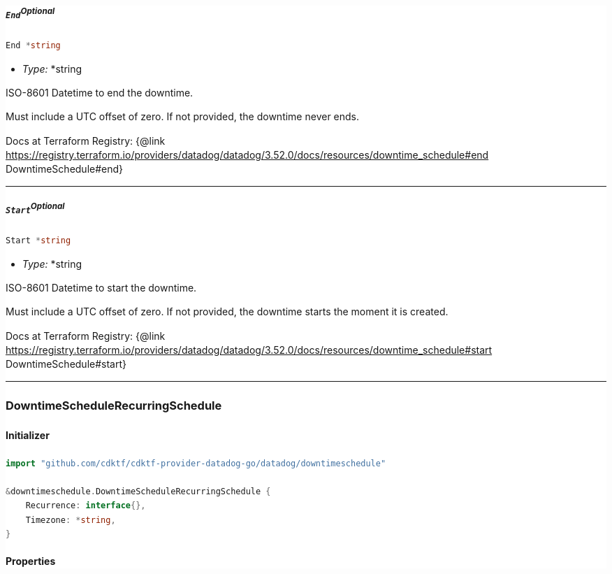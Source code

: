 
##### `End`<sup>Optional</sup> <a name="End" id="@cdktf/provider-datadog.downtimeSchedule.DowntimeScheduleOneTimeSchedule.property.end"></a>

```go
End *string
```

- *Type:* *string

ISO-8601 Datetime to end the downtime.

Must include a UTC offset of zero. If not provided, the downtime never ends.

Docs at Terraform Registry: {@link https://registry.terraform.io/providers/datadog/datadog/3.52.0/docs/resources/downtime_schedule#end DowntimeSchedule#end}

---

##### `Start`<sup>Optional</sup> <a name="Start" id="@cdktf/provider-datadog.downtimeSchedule.DowntimeScheduleOneTimeSchedule.property.start"></a>

```go
Start *string
```

- *Type:* *string

ISO-8601 Datetime to start the downtime.

Must include a UTC offset of zero. If not provided, the downtime starts the moment it is created.

Docs at Terraform Registry: {@link https://registry.terraform.io/providers/datadog/datadog/3.52.0/docs/resources/downtime_schedule#start DowntimeSchedule#start}

---

### DowntimeScheduleRecurringSchedule <a name="DowntimeScheduleRecurringSchedule" id="@cdktf/provider-datadog.downtimeSchedule.DowntimeScheduleRecurringSchedule"></a>

#### Initializer <a name="Initializer" id="@cdktf/provider-datadog.downtimeSchedule.DowntimeScheduleRecurringSchedule.Initializer"></a>

```go
import "github.com/cdktf/cdktf-provider-datadog-go/datadog/downtimeschedule"

&downtimeschedule.DowntimeScheduleRecurringSchedule {
	Recurrence: interface{},
	Timezone: *string,
}
```

#### Properties <a name="Properties" id="Properties"></a>
